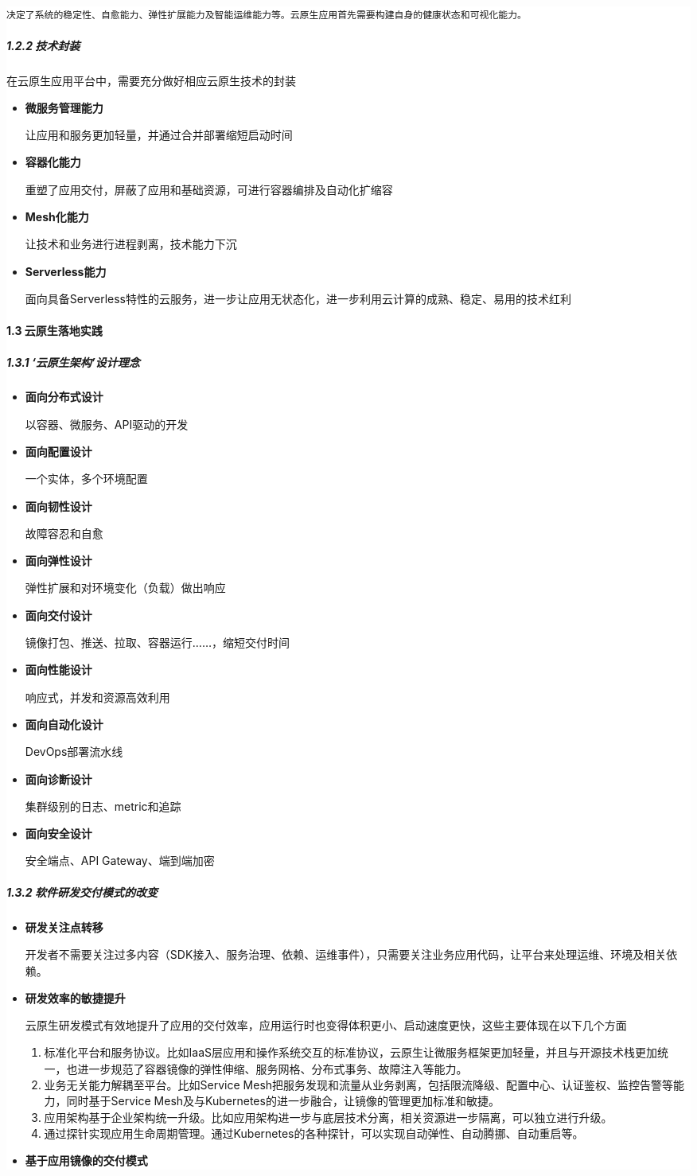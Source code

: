     决定了系统的稳定性、自愈能力、弹性扩展能力及智能运维能力等。云原生应用首先需要构建自身的健康状态和可视化能力。
    
##### 1.2.2 技术封装
在云原生应用平台中，需要充分做好相应云原生技术的封装
- **微服务管理能力**

  让应用和服务更加轻量，并通过合并部署缩短启动时间
- **容器化能力**

  重塑了应用交付，屏蔽了应用和基础资源，可进行容器编排及自动化扩缩容
- **Mesh化能力**

  让技术和业务进行进程剥离，技术能力下沉
- **Serverless能力**

  面向具备Serverless特性的云服务，进一步让应用无状态化，进一步利用云计算的成熟、稳定、易用的技术红利
  
#### 1.3 云原生落地实践
##### 1.3.1 ‘云原生架构’设计理念
- **面向分布式设计**

  以容器、微服务、API驱动的开发
- **面向配置设计**

  一个实体，多个环境配置
- **面向韧性设计**

  故障容忍和自愈
- **面向弹性设计**

  弹性扩展和对环境变化（负载）做出响应
- **面向交付设计**

  镜像打包、推送、拉取、容器运行……，缩短交付时间
- **面向性能设计**

  响应式，并发和资源高效利用
- **面向自动化设计**

  DevOps部署流水线
- **面向诊断设计**

  集群级别的日志、metric和追踪
- **面向安全设计**

  安全端点、API Gateway、端到端加密
  
##### 1.3.2 软件研发交付模式的改变
- **研发关注点转移**

  开发者不需要关注过多内容（SDK接入、服务治理、依赖、运维事件），只需要关注业务应用代码，让平台来处理运维、环境及相关依赖。
- **研发效率的敏捷提升**

  云原生研发模式有效地提升了应用的交付效率，应用运行时也变得体积更小、启动速度更快，这些主要体现在以下几个方面
    1. 标准化平台和服务协议。比如IaaS层应用和操作系统交互的标准协议，云原生让微服务框架更加轻量，并且与开源技术栈更加统一，也进一步规范了容器镜像的弹性伸缩、服务网格、分布式事务、故障注入等能力。
    2. 业务无关能力解耦至平台。比如Service Mesh把服务发现和流量从业务剥离，包括限流降级、配置中心、认证鉴权、监控告警等能力，同时基于Service Mesh及与Kubernetes的进一步融合，让镜像的管理更加标准和敏捷。
    3. 应用架构基于企业架构统一升级。比如应用架构进一步与底层技术分离，相关资源进一步隔离，可以独立进行升级。
    4. 通过探针实现应用生命周期管理。通过Kubernetes的各种探针，可以实现自动弹性、自动腾挪、自动重启等。
- **基于应用镜像的交付模式**
